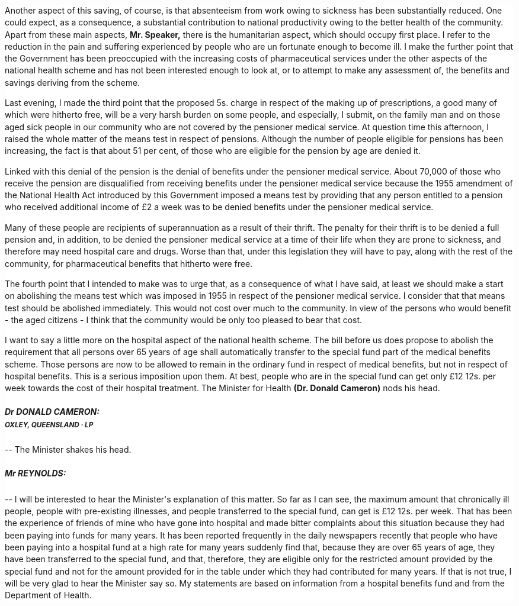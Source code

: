 Another aspect of this saving, of course, is that absenteeism from work owing to sickness has been substantially reduced. One could expect, as a consequence, a substantial contribution to national productivity owing to the better health of the community. Apart from these main aspects,  **Mr. Speaker,**  there is the humanitarian aspect, which should occupy first place. I refer to the reduction in the pain and suffering experienced by people who are un fortunate enough to become ill. I make the further point that the Government has been preoccupied with the increasing costs of pharmaceutical services under the other aspects of the national health scheme and has not been interested enough to look at, or to attempt to make any assessment of, the benefits and savings deriving from the scheme. 

Last evening, I made the third point that the proposed 5s. charge in respect of the making up of prescriptions, a good many of which were hitherto free, will be a very harsh burden on some people, and especially, I submit, on the family man and on those aged sick people in our community who are not covered by the pensioner medical service. At question time this afternoon, I raised the whole matter of the means test in respect of pensions. Although the number of people eligible for pensions has been increasing, the fact is that about 51 per cent, of those who are eligible for the pension by age are denied it. 

Linked with this denial of the pension is the denial of benefits under the pensioner medical service. About 70,000 of those who receive the pension are disqualified from receiving benefits under the pensioner medical service because the 1955 amendment of the National Health Act introduced by this Government imposed a means test by providing that any person entitled to a pension who received additional income of £2 a week was to be denied benefits under the pensioner medical service. 

Many of these people are recipients of superannuation as a result of their thrift. The penalty for their thrift is to be denied a full pension and, in addition, to be denied the pensioner medical service at a time of their life when they are prone to sickness, and therefore may need hospital care and drugs. Worse than that, under this legislation they will have to pay, along with the rest of the community, for pharmaceutical benefits that hitherto were free. 

The fourth point that I intended to make was to urge that, as a consequence of what I have said, at least we should make a start on abolishing the means test which was imposed in 1955 in respect of the pensioner medical service. I consider that that means test should be abolished immediately. This would not cost over much to the community. In view of the persons who would benefit - the aged citizens - I think that the community would be only too pleased to bear that cost. 

I want to say a little more on the hospital aspect of the national health scheme. The bill before us does propose to abolish the requirement that all persons over 65 years of age shall automatically transfer to the special fund part of the medical benefits scheme. Those persons are now to be allowed to remain in the ordinary fund in respect of medical benefits, but not in respect of hospital benefits. This is a serious imposition upon them. At best, people who are in the special fund can get only £12 12s. per week towards the cost of their hospital treatment. The Minister for Health  **(Dr. Donald Cameron)**  nods his head. 

##### Dr DONALD CAMERON:<br><small class="text-muted">OXLEY, QUEENSLAND &middot; LP</small>

--  The Minister shakes his head. 

##### Mr REYNOLDS:

-- I will be interested to hear the Minister's explanation of this matter. So far as I can see, the maximum amount that chronically ill people, people with pre-existing illnesses, and people transferred to the special fund, can get is £12 12s. per week. That has been the experience of friends of mine who have gone into hospital and made bitter complaints about this situation because they had been paying into funds for many years. It has been reported frequently in the daily newspapers recently that people who have been paying into a hospital fund at a high rate for many years suddenly find that, because they are over 65 years of age, they have been transferred to the special fund, and that, therefore, they are eligible only for the restricted amount provided by the special fund and not for the amount provided for in the table under which they had contributed for many years. If that is not true, I will be very glad to hear the Minister say so. My statements are based on information from a hospital benefits fund and from the Department of Health. 
